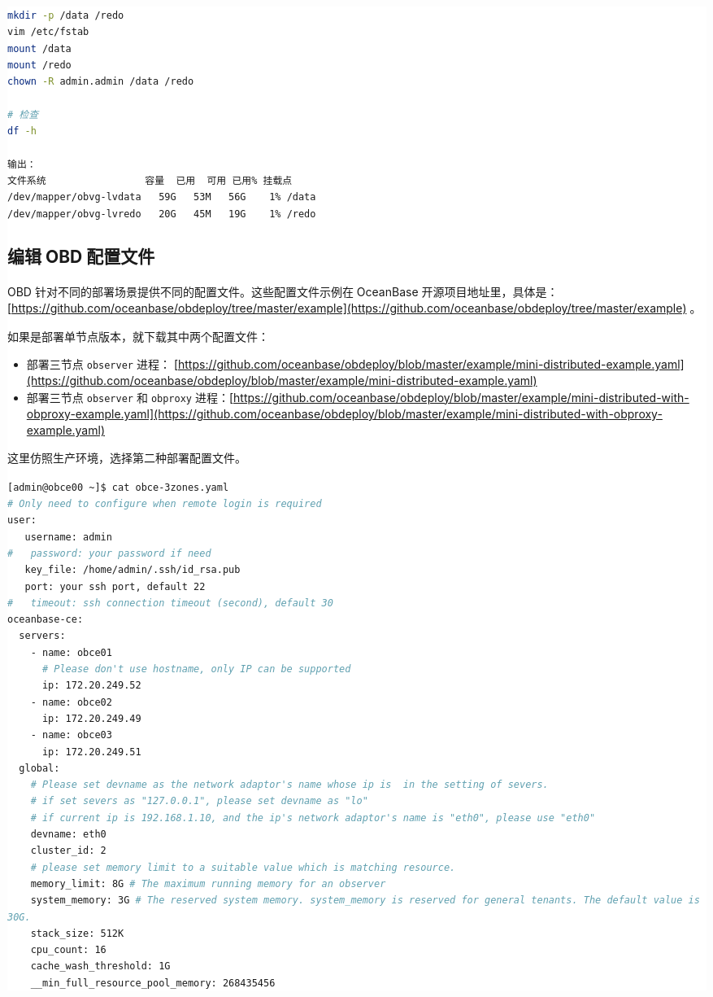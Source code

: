 ```bash
mkdir -p /data /redo
vim /etc/fstab
mount /data
mount /redo
chown -R admin.admin /data /redo

# 检查
df -h

输出：
文件系统                 容量  已用  可用 已用% 挂载点
/dev/mapper/obvg-lvdata   59G   53M   56G    1% /data
/dev/mapper/obvg-lvredo   20G   45M   19G    1% /redo

  ```

## 编辑 OBD 配置文件

OBD 针对不同的部署场景提供不同的配置文件。这些配置文件示例在 OceanBase 开源项目地址里，具体是：[https://github.com/oceanbase/obdeploy/tree/master/example](https://github.com/oceanbase/obdeploy/tree/master/example) 。

如果是部署单节点版本，就下载其中两个配置文件：

+ 部署三节点 `observer` 进程： [https://github.com/oceanbase/obdeploy/blob/master/example/mini-distributed-example.yaml](https://github.com/oceanbase/obdeploy/blob/master/example/mini-distributed-example.yaml)
+ 部署三节点 `observer` 和 `obproxy` 进程：[https://github.com/oceanbase/obdeploy/blob/master/example/mini-distributed-with-obproxy-example.yaml](https://github.com/oceanbase/obdeploy/blob/master/example/mini-distributed-with-obproxy-example.yaml)

这里仿照生产环境，选择第二种部署配置文件。

```bash
[admin@obce00 ~]$ cat obce-3zones.yaml
# Only need to configure when remote login is required
user:
   username: admin
#   password: your password if need
   key_file: /home/admin/.ssh/id_rsa.pub
   port: your ssh port, default 22
#   timeout: ssh connection timeout (second), default 30
oceanbase-ce:
  servers:
    - name: obce01
      # Please don't use hostname, only IP can be supported
      ip: 172.20.249.52
    - name: obce02
      ip: 172.20.249.49
    - name: obce03
      ip: 172.20.249.51
  global:
    # Please set devname as the network adaptor's name whose ip is  in the setting of severs.
    # if set severs as "127.0.0.1", please set devname as "lo"
    # if current ip is 192.168.1.10, and the ip's network adaptor's name is "eth0", please use "eth0"
    devname: eth0
    cluster_id: 2
    # please set memory limit to a suitable value which is matching resource.
    memory_limit: 8G # The maximum running memory for an observer
    system_memory: 3G # The reserved system memory. system_memory is reserved for general tenants. The default value is 30G.
    stack_size: 512K
    cpu_count: 16
    cache_wash_threshold: 1G
    __min_full_resource_pool_memory: 268435456
```